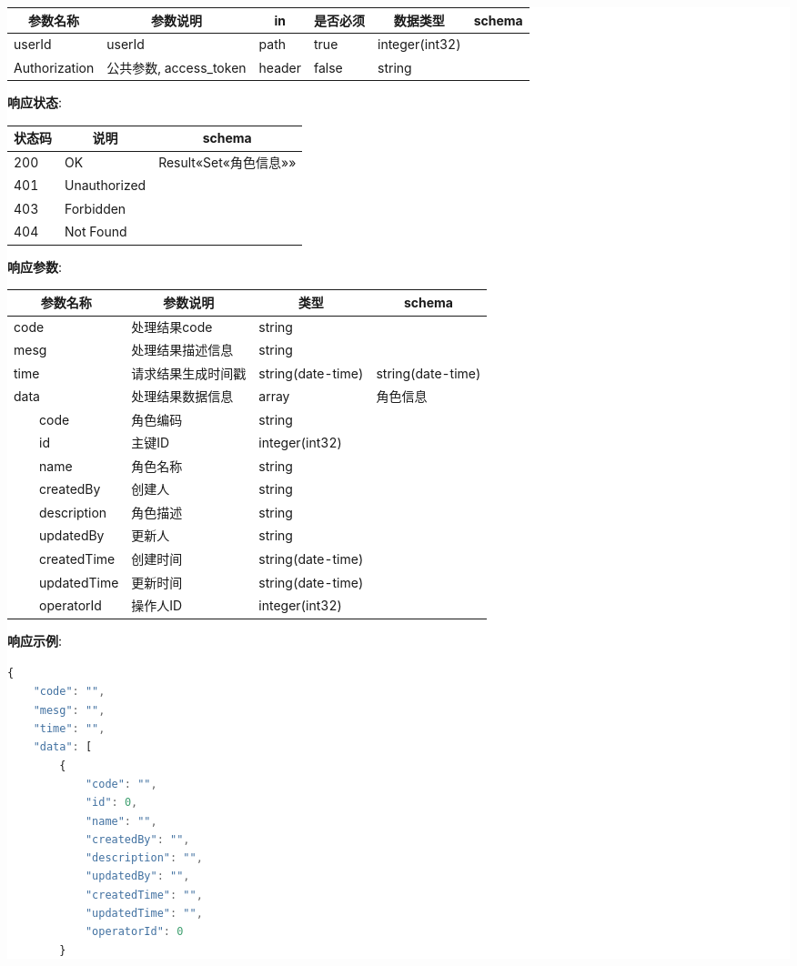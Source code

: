 
| 参数名称 | 参数说明 | in    | 是否必须 | 数据类型 | schema |
| -------- | -------- | ----- | -------- | -------- | ------ |
|userId|userId|path|true|integer(int32)||
|Authorization|公共参数, access_token|header|false|string||


**响应状态**:


| 状态码 | 说明 | schema |
| -------- | -------- | ----- | 
|200|OK|Result«Set«角色信息»»|
|401|Unauthorized||
|403|Forbidden||
|404|Not Found||


**响应参数**:


| 参数名称 | 参数说明 | 类型 | schema |
| -------- | -------- | ----- |----- | 
|code|处理结果code|string||
|mesg|处理结果描述信息|string||
|time|请求结果生成时间戳|string(date-time)|string(date-time)|
|data|处理结果数据信息|array|角色信息|
|&emsp;&emsp;code|角色编码|string||
|&emsp;&emsp;id|主键ID|integer(int32)||
|&emsp;&emsp;name|角色名称|string||
|&emsp;&emsp;createdBy|创建人|string||
|&emsp;&emsp;description|角色描述|string||
|&emsp;&emsp;updatedBy|更新人|string||
|&emsp;&emsp;createdTime|创建时间|string(date-time)||
|&emsp;&emsp;updatedTime|更新时间|string(date-time)||
|&emsp;&emsp;operatorId|操作人ID|integer(int32)||


**响应示例**:
```javascript
{
	"code": "",
	"mesg": "",
	"time": "",
	"data": [
		{
			"code": "",
			"id": 0,
			"name": "",
			"createdBy": "",
			"description": "",
			"updatedBy": "",
			"createdTime": "",
			"updatedTime": "",
			"operatorId": 0
		}
```